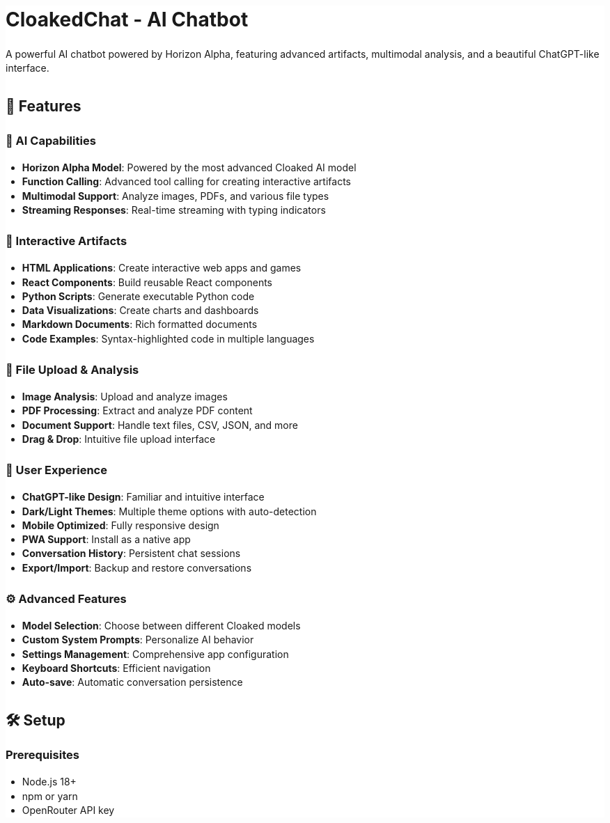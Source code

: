 # CloakedChat - AI Chatbot

A powerful AI chatbot powered by Horizon Alpha, featuring advanced artifacts, multimodal analysis, and a beautiful ChatGPT-like interface.

## 🚀 Features

### 🤖 AI Capabilities
- **Horizon Alpha Model**: Powered by the most advanced Cloaked AI model
- **Function Calling**: Advanced tool calling for creating interactive artifacts
- **Multimodal Support**: Analyze images, PDFs, and various file types
- **Streaming Responses**: Real-time streaming with typing indicators

### 🎨 Interactive Artifacts
- **HTML Applications**: Create interactive web apps and games
- **React Components**: Build reusable React components
- **Python Scripts**: Generate executable Python code
- **Data Visualizations**: Create charts and dashboards
- **Markdown Documents**: Rich formatted documents
- **Code Examples**: Syntax-highlighted code in multiple languages

### 📁 File Upload & Analysis
- **Image Analysis**: Upload and analyze images
- **PDF Processing**: Extract and analyze PDF content
- **Document Support**: Handle text files, CSV, JSON, and more
- **Drag & Drop**: Intuitive file upload interface

### 🎯 User Experience
- **ChatGPT-like Design**: Familiar and intuitive interface
- **Dark/Light Themes**: Multiple theme options with auto-detection
- **Mobile Optimized**: Fully responsive design
- **PWA Support**: Install as a native app
- **Conversation History**: Persistent chat sessions
- **Export/Import**: Backup and restore conversations

### ⚙️ Advanced Features
- **Model Selection**: Choose between different Cloaked models
- **Custom System Prompts**: Personalize AI behavior
- **Settings Management**: Comprehensive app configuration
- **Keyboard Shortcuts**: Efficient navigation
- **Auto-save**: Automatic conversation persistence

## 🛠️ Setup

### Prerequisites
- Node.js 18+ 
- npm or yarn
- OpenRouter API key
